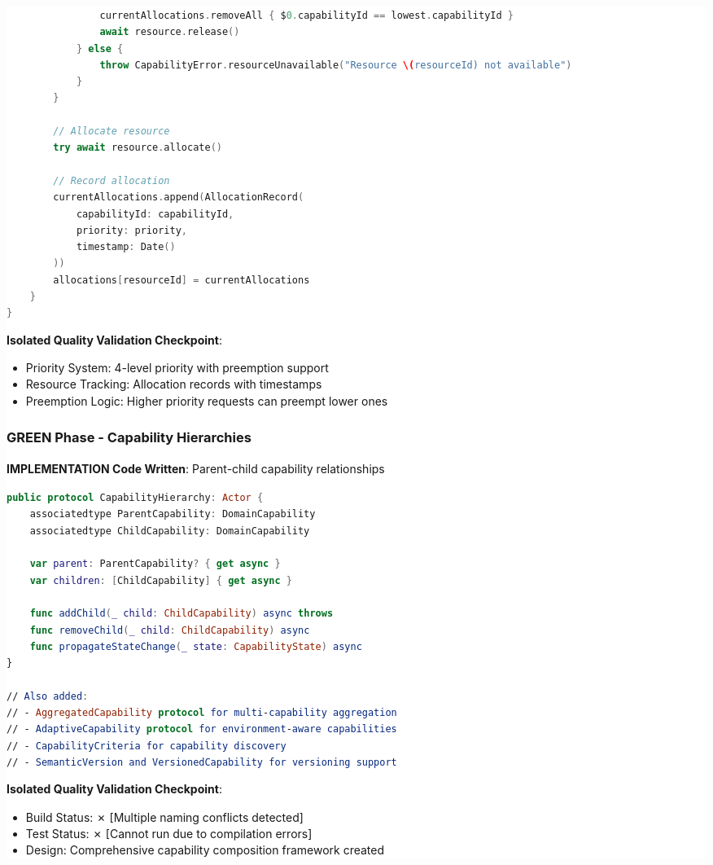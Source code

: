 ```swift
                currentAllocations.removeAll { $0.capabilityId == lowest.capabilityId }
                await resource.release()
            } else {
                throw CapabilityError.resourceUnavailable("Resource \(resourceId) not available")
            }
        }
        
        // Allocate resource
        try await resource.allocate()
        
        // Record allocation
        currentAllocations.append(AllocationRecord(
            capabilityId: capabilityId,
            priority: priority,
            timestamp: Date()
        ))
        allocations[resourceId] = currentAllocations
    }
}
```

**Isolated Quality Validation Checkpoint**:
- Priority System: 4-level priority with preemption support
- Resource Tracking: Allocation records with timestamps
- Preemption Logic: Higher priority requests can preempt lower ones

### GREEN Phase - Capability Hierarchies

**IMPLEMENTATION Code Written**: Parent-child capability relationships
```swift
public protocol CapabilityHierarchy: Actor {
    associatedtype ParentCapability: DomainCapability
    associatedtype ChildCapability: DomainCapability
    
    var parent: ParentCapability? { get async }
    var children: [ChildCapability] { get async }
    
    func addChild(_ child: ChildCapability) async throws
    func removeChild(_ child: ChildCapability) async
    func propagateStateChange(_ state: CapabilityState) async
}

// Also added:
// - AggregatedCapability protocol for multi-capability aggregation
// - AdaptiveCapability protocol for environment-aware capabilities
// - CapabilityCriteria for capability discovery
// - SemanticVersion and VersionedCapability for versioning support
```

**Isolated Quality Validation Checkpoint**:
- Build Status: ✗ [Multiple naming conflicts detected]
- Test Status: ✗ [Cannot run due to compilation errors]
- Design: Comprehensive capability composition framework created
